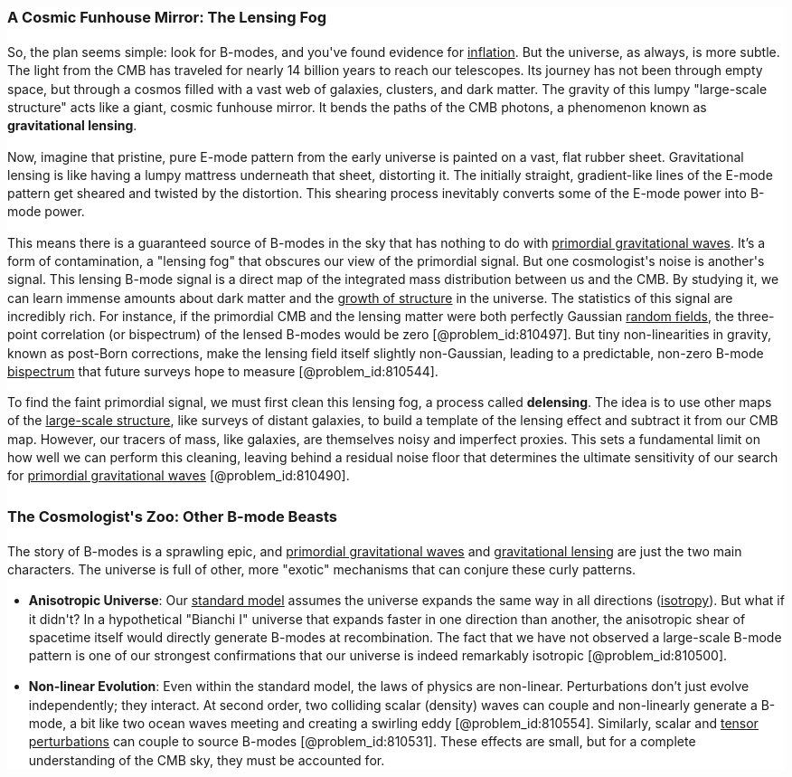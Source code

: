 ### A Cosmic Funhouse Mirror: The Lensing Fog

So, the plan seems simple: look for B-modes, and you've found evidence for [inflation](@article_id:160710). But the universe, as always, is more subtle. The light from the CMB has traveled for nearly 14 billion years to reach our telescopes. Its journey has not been through empty space, but through a cosmos filled with a vast web of galaxies, clusters, and dark matter. The gravity of this lumpy "large-scale structure" acts like a giant, cosmic funhouse mirror. It bends the paths of the CMB photons, a phenomenon known as **gravitational lensing**.

Now, imagine that pristine, pure E-mode pattern from the early universe is painted on a vast, flat rubber sheet. Gravitational lensing is like having a lumpy mattress underneath that sheet, distorting it. The initially straight, gradient-like lines of the E-mode pattern get sheared and twisted by the distortion. This shearing process inevitably converts some of the E-mode power into B-mode power.

This means there is a guaranteed source of B-modes in the sky that has nothing to do with [primordial gravitational waves](@article_id:160586). It’s a form of contamination, a "lensing fog" that obscures our view of the primordial signal. But one cosmologist's noise is another's signal. This lensing B-mode signal is a direct map of the integrated mass distribution between us and the CMB. By studying it, we can learn immense amounts about dark matter and the [growth of structure](@article_id:158033) in the universe. The statistics of this signal are incredibly rich. For instance, if the primordial CMB and the lensing matter were both perfectly Gaussian [random fields](@article_id:177458), the three-point correlation (or bispectrum) of the lensed B-modes would be zero [@problem_id:810497]. But tiny non-linearities in gravity, known as post-Born corrections, make the lensing field itself slightly non-Gaussian, leading to a predictable, non-zero B-mode [bispectrum](@article_id:158051) that future surveys hope to measure [@problem_id:810544].

To find the faint primordial signal, we must first clean this lensing fog, a process called **delensing**. The idea is to use other maps of the [large-scale structure](@article_id:158496), like surveys of distant galaxies, to build a template of the lensing effect and subtract it from our CMB map. However, our tracers of mass, like galaxies, are themselves noisy and imperfect proxies. This sets a fundamental limit on how well we can perform this cleaning, leaving behind a residual noise floor that determines the ultimate sensitivity of our search for [primordial gravitational waves](@article_id:160586) [@problem_id:810490].

### The Cosmologist's Zoo: Other B-mode Beasts

The story of B-modes is a sprawling epic, and [primordial gravitational waves](@article_id:160586) and [gravitational lensing](@article_id:158506) are just the two main characters. The universe is full of other, more "exotic" mechanisms that can conjure these curly patterns.

-   **Anisotropic Universe**: Our [standard model](@article_id:136930) assumes the universe expands the same way in all directions ([isotropy](@article_id:158665)). But what if it didn't? In a hypothetical "Bianchi I" universe that expands faster in one direction than another, the anisotropic shear of spacetime itself would directly generate B-modes at recombination. The fact that we have not observed a large-scale B-mode pattern is one of our strongest confirmations that our universe is indeed remarkably isotropic [@problem_id:810500].

-   **Non-linear Evolution**: Even within the standard model, the laws of physics are non-linear. Perturbations don’t just evolve independently; they interact. At second order, two colliding scalar (density) waves can couple and non-linearly generate a B-mode, a bit like two ocean waves meeting and creating a swirling eddy [@problem_id:810554]. Similarly, scalar and [tensor perturbations](@article_id:159936) can couple to source B-modes [@problem_id:810531]. These effects are small, but for a complete understanding of the CMB sky, they must be accounted for.
